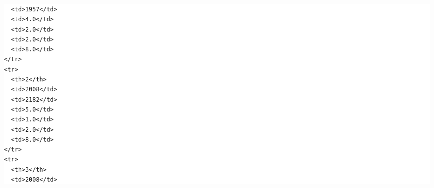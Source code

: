       <td>1957</td>
      <td>4.0</td>
      <td>2.0</td>
      <td>2.0</td>
      <td>8.0</td>
    </tr>
    <tr>
      <th>2</th>
      <td>2008</td>
      <td>2182</td>
      <td>5.0</td>
      <td>1.0</td>
      <td>2.0</td>
      <td>8.0</td>
    </tr>
    <tr>
      <th>3</th>
      <td>2008</td>
